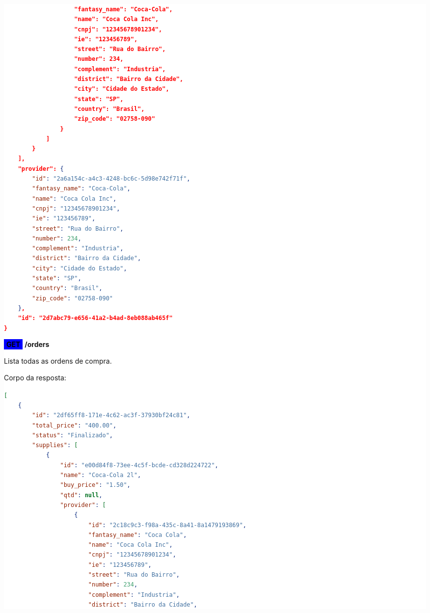 ```JSON
					"fantasy_name": "Coca-Cola",
					"name": "Coca Cola Inc",
					"cnpj": "12345678901234",
					"ie": "123456789",
					"street": "Rua do Bairro",
					"number": 234,
					"complement": "Industria",
					"district": "Bairro da Cidade",
					"city": "Cidade do Estado",
					"state": "SP",
					"country": "Brasil",
					"zip_code": "02758-090"
				}
			]
		}
	],
	"provider": {
		"id": "2a6a154c-a4c3-4248-bc6c-5d98e742f71f",
		"fantasy_name": "Coca-Cola",
		"name": "Coca Cola Inc",
		"cnpj": "12345678901234",
		"ie": "123456789",
		"street": "Rua do Bairro",
		"number": 234,
		"complement": "Industria",
		"district": "Bairro da Cidade",
		"city": "Cidade do Estado",
		"state": "SP",
		"country": "Brasil",
		"zip_code": "02758-090"
	},
	"id": "2d7abc79-e656-41a2-b4ad-8eb088ab465f"
}
```

<span style="background:blue; color: black; font-weight: bold; padding: 2px 5px;">GET</span> **/orders**

Lista todas as ordens de compra.

Corpo da resposta:

```JSON
[
	{
		"id": "2df65ff8-171e-4c62-ac3f-37930bf24c81",
		"total_price": "400.00",
		"status": "Finalizado",
		"supplies": [
			{
				"id": "e00d84f8-73ee-4c5f-bcde-cd328d224722",
				"name": "Coca-Cola 2l",
				"buy_price": "1.50",
				"qtd": null,
				"provider": [
					{
						"id": "2c18c9c3-f98a-435c-8a41-8a1479193869",
						"fantasy_name": "Coca Cola",
						"name": "Coca Cola Inc",
						"cnpj": "12345678901234",
						"ie": "123456789",
						"street": "Rua do Bairro",
						"number": 234,
						"complement": "Industria",
						"district": "Bairro da Cidade",
```